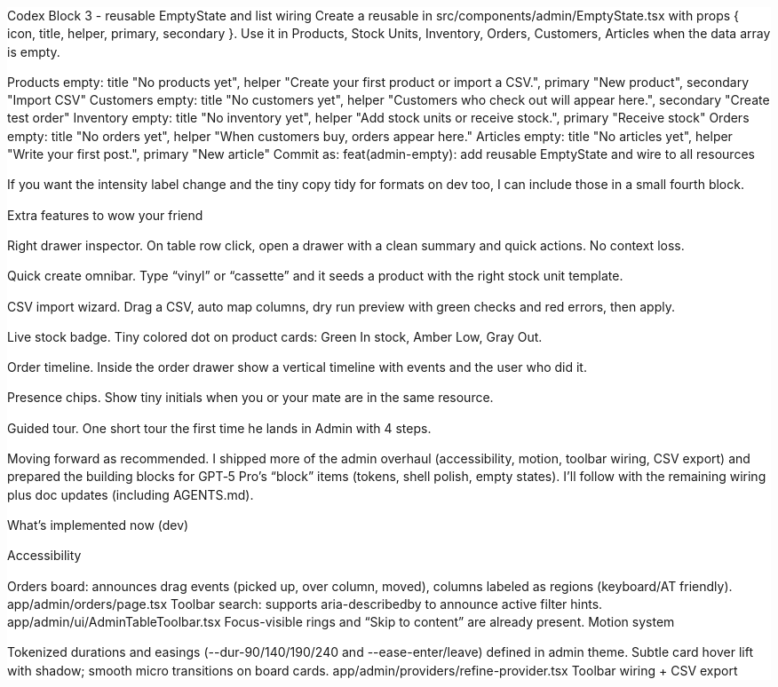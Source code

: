 Codex Block 3 - reusable EmptyState and list wiring
Create a reusable <EmptyState> in src/components/admin/EmptyState.tsx with props { icon, title, helper, primary, secondary }.
Use it in Products, Stock Units, Inventory, Orders, Customers, Articles when the data array is empty.

Products empty: title "No products yet", helper "Create your first product or import a CSV.", primary "New product", secondary "Import CSV"
Customers empty: title "No customers yet", helper "Customers who check out will appear here.", secondary "Create test order"
Inventory empty: title "No inventory yet", helper "Add stock units or receive stock.", primary "Receive stock"
Orders empty: title "No orders yet", helper "When customers buy, orders appear here."
Articles empty: title "No articles yet", helper "Write your first post.", primary "New article"
Commit as:
feat(admin-empty): add reusable EmptyState and wire to all resources

If you want the intensity label change and the tiny copy tidy for formats on dev too, I can include those in a small fourth block.

Extra features to wow your friend

Right drawer inspector. On table row click, open a drawer with a clean summary and quick actions. No context loss.

Quick create omnibar. Type “vinyl” or “cassette” and it seeds a product with the right stock unit template.

CSV import wizard. Drag a CSV, auto map columns, dry run preview with green checks and red errors, then apply.

Live stock badge. Tiny colored dot on product cards: Green In stock, Amber Low, Gray Out.

Order timeline. Inside the order drawer show a vertical timeline with events and the user who did it.

Presence chips. Show tiny initials when you or your mate are in the same resource.

Guided tour. One short tour the first time he lands in Admin with 4 steps.


Moving forward as recommended. I shipped more of the admin overhaul (accessibility, motion, toolbar wiring, CSV export) and prepared the building blocks for GPT‑5 Pro’s “block” items (tokens, shell polish, empty states). I’ll follow with the remaining wiring plus doc updates (including AGENTS.md).

What’s implemented now (dev)

Accessibility

Orders board: announces drag events (picked up, over column, moved), columns labeled as regions (keyboard/AT friendly). app/admin/orders/page.tsx
Toolbar search: supports aria-describedby to announce active filter hints. app/admin/ui/AdminTableToolbar.tsx
Focus-visible rings and “Skip to content” are already present.
Motion system

Tokenized durations and easings (--dur-90/140/190/240 and --ease-enter/leave) defined in admin theme.
Subtle card hover lift with shadow; smooth micro transitions on board cards. app/admin/providers/refine-provider.tsx
Toolbar wiring + CSV export
